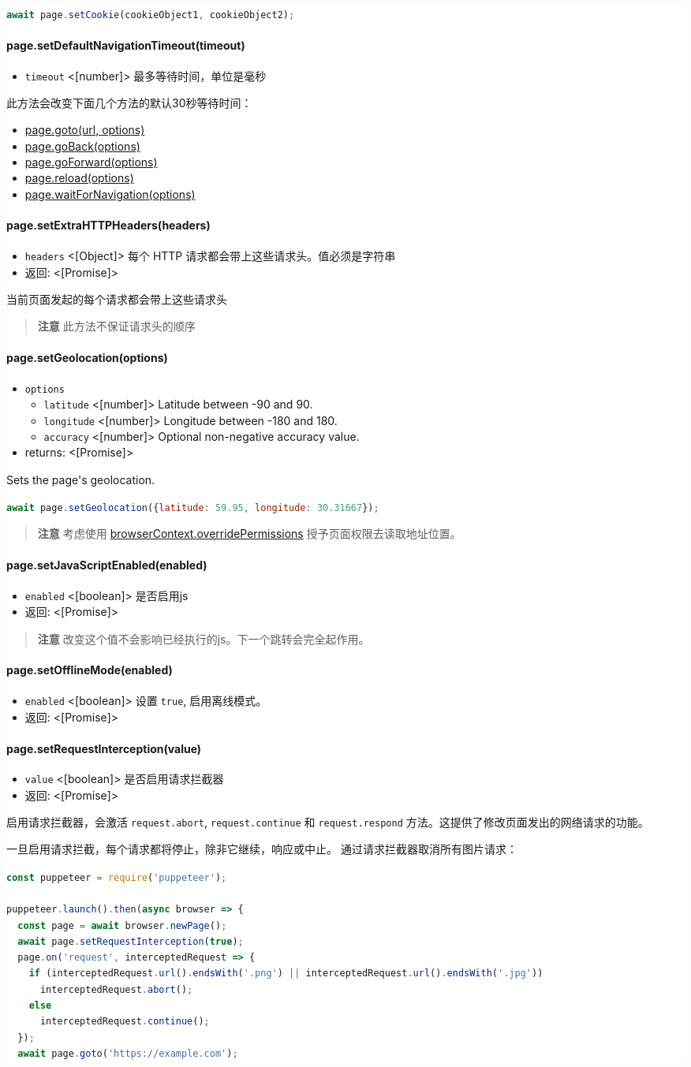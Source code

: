 ```js
await page.setCookie(cookieObject1, cookieObject2);
```

#### page.setDefaultNavigationTimeout(timeout)
- `timeout` <[number]> 最多等待时间，单位是毫秒

此方法会改变下面几个方法的默认30秒等待时间：
- [page.goto(url, options)](#pagegotourl-options)
- [page.goBack(options)](#pagegobackoptions)
- [page.goForward(options)](#pagegoforwardoptions)
- [page.reload(options)](#pagereloadoptions)
- [page.waitForNavigation(options)](#pagewaitfornavigationoptions)

#### page.setExtraHTTPHeaders(headers)
- `headers` <[Object]> 每个 HTTP 请求都会带上这些请求头。值必须是字符串
- 返回: <[Promise]>

当前页面发起的每个请求都会带上这些请求头

> **注意** 此方法不保证请求头的顺序

#### page.setGeolocation(options)
- `options`
  - `latitude` <[number]> Latitude between -90 and 90.
  - `longitude` <[number]> Longitude between -180 and 180.
  - `accuracy` <[number]> Optional non-negative accuracy value.
- returns: <[Promise]>

Sets the page's geolocation.

```js
await page.setGeolocation({latitude: 59.95, longitude: 30.31667});
```

> **注意** 考虑使用 [browserContext.overridePermissions](#browsercontextoverridepermissionsorigin-permissions) 授予页面权限去读取地址位置。

#### page.setJavaScriptEnabled(enabled)
- `enabled` <[boolean]> 是否启用js
- 返回: <[Promise]>

> **注意** 改变这个值不会影响已经执行的js。下一个跳转会完全起作用。

#### page.setOfflineMode(enabled)
- `enabled` <[boolean]> 设置 `true`, 启用离线模式。
- 返回: <[Promise]>

#### page.setRequestInterception(value)
- `value` <[boolean]> 是否启用请求拦截器
- 返回: <[Promise]>

启用请求拦截器，会激活 `request.abort`, `request.continue` 和 `request.respond` 方法。这提供了修改页面发出的网络请求的功能。

一旦启用请求拦截，每个请求都将停止，除非它继续，响应或中止。
通过请求拦截器取消所有图片请求：
```js
const puppeteer = require('puppeteer');

puppeteer.launch().then(async browser => {
  const page = await browser.newPage();
  await page.setRequestInterception(true);
  page.on('request', interceptedRequest => {
    if (interceptedRequest.url().endsWith('.png') || interceptedRequest.url().endsWith('.jpg'))
      interceptedRequest.abort();
    else
      interceptedRequest.continue();
  });
  await page.goto('https://example.com');
```